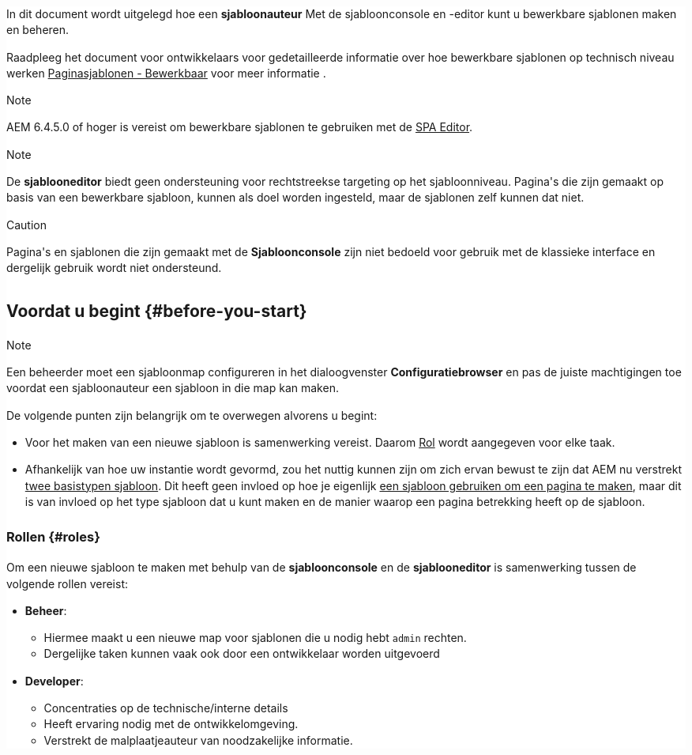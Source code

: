 In dit document wordt uitgelegd hoe een **sjabloonauteur** Met de sjabloonconsole en -editor kunt u bewerkbare sjablonen maken en beheren.

Raadpleeg het document voor ontwikkelaars voor gedetailleerde informatie over hoe bewerkbare sjablonen op technisch niveau werken [Paginasjablonen - Bewerkbaar](/help/sites-developing/page-templates-editable.md) voor meer informatie .

>[!NOTE]
>
>AEM 6.4.5.0 of hoger is vereist om bewerkbare sjablonen te gebruiken met de [SPA Editor](/help/sites-developing/spa-overview.md).

>[!NOTE]
>
>De **sjablooneditor** biedt geen ondersteuning voor rechtstreekse targeting op het sjabloonniveau. Pagina&#39;s die zijn gemaakt op basis van een bewerkbare sjabloon, kunnen als doel worden ingesteld, maar de sjablonen zelf kunnen dat niet.

>[!CAUTION]
>
>Pagina&#39;s en sjablonen die zijn gemaakt met de **Sjabloonconsole** zijn niet bedoeld voor gebruik met de klassieke interface en dergelijk gebruik wordt niet ondersteund.

## Voordat u begint {#before-you-start}

>[!NOTE]
>
>Een beheerder moet een sjabloonmap configureren in het dialoogvenster **Configuratiebrowser** en pas de juiste machtigingen toe voordat een sjabloonauteur een sjabloon in die map kan maken.

De volgende punten zijn belangrijk om te overwegen alvorens u begint:

* Voor het maken van een nieuwe sjabloon is samenwerking vereist. Daarom [Rol](#roles) wordt aangegeven voor elke taak.

* Afhankelijk van hoe uw instantie wordt gevormd, zou het nuttig kunnen zijn om zich ervan bewust te zijn dat AEM nu verstrekt [twee basistypen sjabloon](/help/sites-authoring/templates.md#editable-and-static-templates). Dit heeft geen invloed op hoe je eigenlijk [een sjabloon gebruiken om een pagina te maken](#using-a-template-to-create-a-page), maar dit is van invloed op het type sjabloon dat u kunt maken en de manier waarop een pagina betrekking heeft op de sjabloon.

### Rollen {#roles}

Om een nieuwe sjabloon te maken met behulp van de **sjabloonconsole** en de **sjablooneditor** is samenwerking tussen de volgende rollen vereist:

* **Beheer**:

   * Hiermee maakt u een nieuwe map voor sjablonen die u nodig hebt `admin` rechten.
   * Dergelijke taken kunnen vaak ook door een ontwikkelaar worden uitgevoerd

* **Developer**:

   * Concentraties op de technische/interne details
   * Heeft ervaring nodig met de ontwikkelomgeving.
   * Verstrekt de malplaatjeauteur van noodzakelijke informatie.
